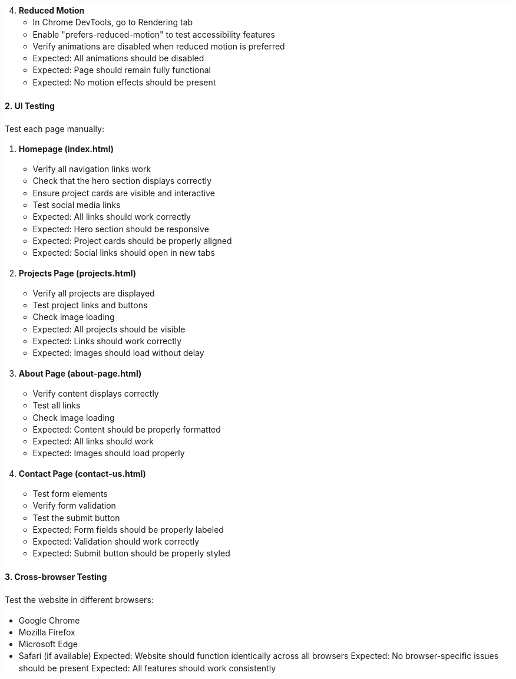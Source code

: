 4. **Reduced Motion**
   - In Chrome DevTools, go to Rendering tab
   - Enable "prefers-reduced-motion" to test accessibility features
   - Verify animations are disabled when reduced motion is preferred
   - Expected: All animations should be disabled
   - Expected: Page should remain fully functional
   - Expected: No motion effects should be present

#### 2. UI Testing
Test each page manually:

1. **Homepage (index.html)**
   - Verify all navigation links work
   - Check that the hero section displays correctly
   - Ensure project cards are visible and interactive
   - Test social media links
   - Expected: All links should work correctly
   - Expected: Hero section should be responsive
   - Expected: Project cards should be properly aligned
   - Expected: Social links should open in new tabs

2. **Projects Page (projects.html)**
   - Verify all projects are displayed
   - Test project links and buttons
   - Check image loading
   - Expected: All projects should be visible
   - Expected: Links should work correctly
   - Expected: Images should load without delay

3. **About Page (about-page.html)**
   - Verify content displays correctly
   - Test all links
   - Check image loading
   - Expected: Content should be properly formatted
   - Expected: All links should work
   - Expected: Images should load properly

4. **Contact Page (contact-us.html)**
   - Test form elements
   - Verify form validation
   - Test the submit button
   - Expected: Form fields should be properly labeled
   - Expected: Validation should work correctly
   - Expected: Submit button should be properly styled

#### 3. Cross-browser Testing
Test the website in different browsers:
- Google Chrome
- Mozilla Firefox
- Microsoft Edge
- Safari (if available)
Expected: Website should function identically across all browsers
Expected: No browser-specific issues should be present
Expected: All features should work consistently
